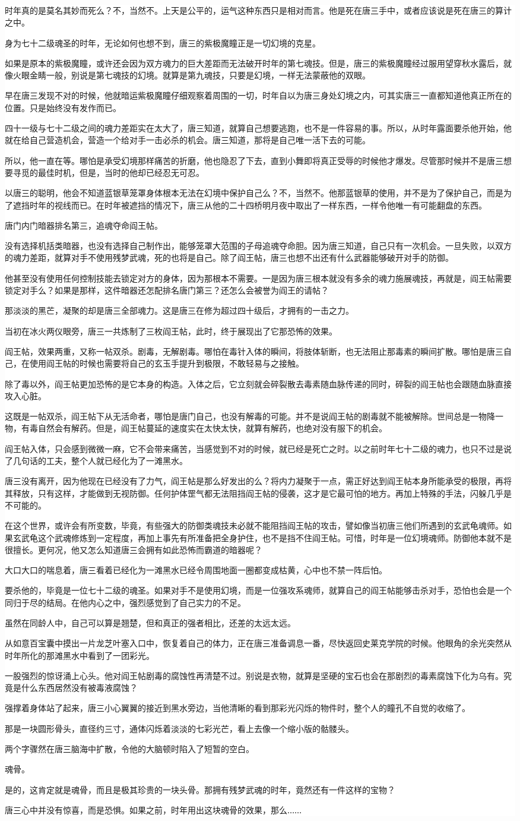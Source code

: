 时年真的是莫名其妙而死么？不，当然不。上天是公平的，运气这种东西只是相对而言。他是死在唐三手中，或者应该说是死在唐三的算计之中。

身为七十二级魂圣的时年，无论如何也想不到，唐三的紫极魔瞳正是一切幻境的克星。

如果是原本的紫极魔瞳，或许还会因为双方魂力的巨大差距而无法破开时年的第七魂技。但是，唐三的紫极魔瞳经过服用望穿秋水露后，就像火眼金睛一般，别说是第七魂技的幻境。就算是第九魂技，只要是幻境，一样无法蒙蔽他的双眼。

早在唐三发现不对的时候，他就暗运紫极魔瞳仔细观察着周围的一切，时年自以为唐三身处幻境之内，可其实唐三一直都知道他真正所在的位置。只是始终没有发作而已。

四十一级与七十二级之间的魂力差距实在太大了，唐三知道，就算自己想要逃跑，也不是一件容易的事。所以，从时年露面要杀他开始，他就在给自己营造机会，营造一个给对手一击必杀的机会。唐三知道，那将是自己唯一活下去的可能。

所以，他一直在等。哪怕是承受幻境那样痛苦的折磨，他也隐忍了下去，直到小舞即将真正受辱的时候他才爆发。尽管那时候并不是唐三想要寻觅的最佳时机，但是，当时的他却已经忍无可忍。

以唐三的聪明，他会不知道蓝银草笼罩身体根本无法在幻境中保护自己么？不，当然不。他那蓝银草的使用，并不是为了保护自己，而是为了遮挡时年的视线而已。在时年被遮挡的情况下，唐三从他的二十四桥明月夜中取出了一样东西，一样令他唯一有可能翻盘的东西。

唐门内门暗器排名第三，追魂夺命阎王帖。

没有选择机括类暗器，也没有选择自己制作出，能够笼罩大范围的子母追魂夺命胆。因为唐三知道，自己只有一次机会。一旦失败，以双方的魂力差距，就算对手不使用残梦武魂，死的也将是自己。除了阎王帖，唐三也想不出还有什么武器能够破开对手的防御。

他甚至没有使用任何控制技能去锁定对方的身体，因为那根本不需要。一是因为唐三根本就没有多余的魂力施展魂技，再就是，阎王帖需要锁定对手么？如果是那样，这件暗器还怎配排名唐门第三？还怎么会被誉为阎王的请帖？

那淡淡的黑芒，凝聚的却是唐三全部魂力。这是唐三在修为超过四十级后，才拥有的一击之力。

当初在冰火两仪眼旁，唐三一共炼制了三枚阎王帖，此时，终于展现出了它那恐怖的效果。

阎王帖，效果两重，又称一帖双杀。剧毒，无解剧毒。哪怕在毒针入体的瞬间，将肢体斩断，也无法阻止那毒素的瞬间扩散。哪怕是唐三自己，在使用阎王帖的时候也需要将自己的玄玉手提升到极限，不敢轻易与之接触。

除了毒以外，阎王帖更加恐怖的是它本身的构造。入体之后，它立刻就会碎裂散去毒素随血脉传递的同时，碎裂的阎王帖也会跟随血脉直接攻入心脏。

这既是一帖双杀，阎王帖下从无活命者，哪怕是唐门自己，也没有解毒的可能。并不是说阎王帖的剧毒就不能被解除。世间总是一物降一物，有毒自然会有解药。但是，阎王帖蔓延的速度实在太快太快，就算有解药，也绝对没有服下的机会。

阎王帖入体，只会感到微微一麻，它不会带来痛苦，当感觉到不对的时候，就已经是死亡之时。以之前时年七十二级的魂力，也只不过是说了几句话的工夫，整个人就已经化为了一滩黑水。

唐三没有离开，因为他现在已经没有了力气，阎王帖是那么好发出的么？将内力凝聚于一点，需正好达到阎王帖本身所能承受的极限，再将其释放，只有这样，才能做到无视防御。任何护体罡气都无法阻挡阎王帖的侵袭，这才是它最可怕的地方。再加上特殊的手法，闪躲几乎是不可能的。

在这个世界，或许会有所变数，毕竟，有些强大的防御类魂技未必就不能阻挡阎王帖的攻击，譬如像当初唐三他们所遇到的玄武龟魂师。如果玄武龟这个武魂修炼到一定程度，再加上事先有所准备把全身护住，也不是挡不住阎王帖。可惜，时年是一位幻境魂师。防御他本就不是很擅长。更何况，他又怎么知道唐三会拥有如此恐怖而霸道的暗器呢？

大口大口的喘息着，唐三看着已经化为一滩黑水已经令周围地面一圈都变成枯黄，心中也不禁一阵后怕。

要杀他的，毕竟是一位七十二级的魂圣。如果对手不是使用幻境，而是一位强攻系魂师，就算自己的阎王帖能够击杀对手，恐怕也会是一个同归于尽的结局。在他内心之中，强烈感觉到了自己实力的不足。

虽然在同龄人中，自己可以算是翘楚，但和真正的强者相比，还差的太远太远。

从如意百宝囊中摸出一片龙芝叶塞入口中，恢复着自己的体力，正在唐三准备调息一番，尽快返回史莱克学院的时候。他眼角的余光突然从时年所化的那滩黑水中看到了一团彩光。

一股强烈的惊讶涌上心头。他对阎王帖剧毒的腐蚀性再清楚不过。别说是衣物，就算是坚硬的宝石也会在那剧烈的毒素腐蚀下化为乌有。究竟是什么东西居然没有被毒液腐蚀？

强撑着身体站了起来，唐三小心翼翼的接近到黑水旁边，当他清晰的看到那彩光闪烁的物件时，整个人的瞳孔不自觉的收缩了。

那是一块圆形骨头，直径约三寸，通体闪烁着淡淡的七彩光芒，看上去像一个缩小版的骷髅头。

两个字骤然在唐三脑海中扩散，令他的大脑顿时陷入了短暂的空白。

魂骨。

是的，这肯定就是魂骨，而且是极其珍贵的一块头骨。那拥有残梦武魂的时年，竟然还有一件这样的宝物？

唐三心中并没有惊喜，而是恐惧。如果之前，时年用出这块魂骨的效果，那么……